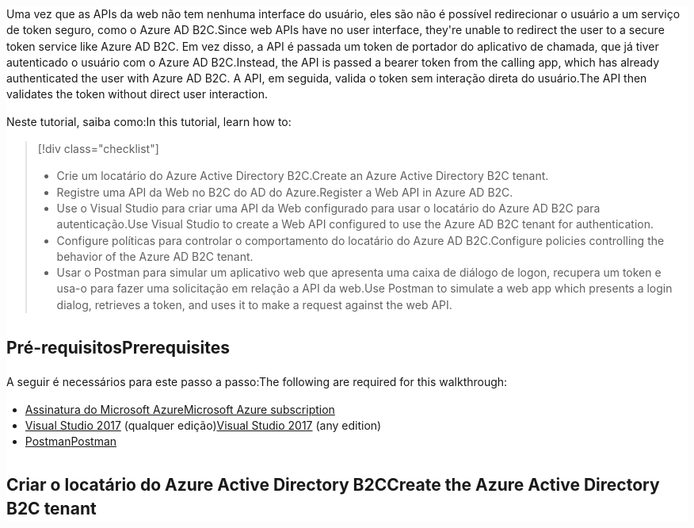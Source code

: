 <span data-ttu-id="c92ed-113">Uma vez que as APIs da web não tem nenhuma interface do usuário, eles são não é possível redirecionar o usuário a um serviço de token seguro, como o Azure AD B2C.</span><span class="sxs-lookup"><span data-stu-id="c92ed-113">Since web APIs have no user interface, they're unable to redirect the user to a secure token service like Azure AD B2C.</span></span> <span data-ttu-id="c92ed-114">Em vez disso, a API é passada um token de portador do aplicativo de chamada, que já tiver autenticado o usuário com o Azure AD B2C.</span><span class="sxs-lookup"><span data-stu-id="c92ed-114">Instead, the API is passed a bearer token from the calling app, which has already authenticated the user with Azure AD B2C.</span></span> <span data-ttu-id="c92ed-115">A API, em seguida, valida o token sem interação direta do usuário.</span><span class="sxs-lookup"><span data-stu-id="c92ed-115">The API then validates the token without direct user interaction.</span></span>

<span data-ttu-id="c92ed-116">Neste tutorial, saiba como:</span><span class="sxs-lookup"><span data-stu-id="c92ed-116">In this tutorial, learn how to:</span></span>

> [!div class="checklist"]
> * <span data-ttu-id="c92ed-117">Crie um locatário do Azure Active Directory B2C.</span><span class="sxs-lookup"><span data-stu-id="c92ed-117">Create an Azure Active Directory B2C tenant.</span></span>
> * <span data-ttu-id="c92ed-118">Registre uma API da Web no B2C do AD do Azure.</span><span class="sxs-lookup"><span data-stu-id="c92ed-118">Register a Web API in Azure AD B2C.</span></span>
> * <span data-ttu-id="c92ed-119">Use o Visual Studio para criar uma API da Web configurado para usar o locatário do Azure AD B2C para autenticação.</span><span class="sxs-lookup"><span data-stu-id="c92ed-119">Use Visual Studio to create a Web API configured to use the Azure AD B2C tenant for authentication.</span></span>
> * <span data-ttu-id="c92ed-120">Configure políticas para controlar o comportamento do locatário do Azure AD B2C.</span><span class="sxs-lookup"><span data-stu-id="c92ed-120">Configure policies controlling the behavior of the Azure AD B2C tenant.</span></span>
> * <span data-ttu-id="c92ed-121">Usar o Postman para simular um aplicativo web que apresenta uma caixa de diálogo de logon, recupera um token e usa-o para fazer uma solicitação em relação a API da web.</span><span class="sxs-lookup"><span data-stu-id="c92ed-121">Use Postman to simulate a web app which presents a login dialog, retrieves a token, and uses it to make a request against the web API.</span></span>

## <a name="prerequisites"></a><span data-ttu-id="c92ed-122">Pré-requisitos</span><span class="sxs-lookup"><span data-stu-id="c92ed-122">Prerequisites</span></span>

<span data-ttu-id="c92ed-123">A seguir é necessários para este passo a passo:</span><span class="sxs-lookup"><span data-stu-id="c92ed-123">The following are required for this walkthrough:</span></span>

* [<span data-ttu-id="c92ed-124">Assinatura do Microsoft Azure</span><span class="sxs-lookup"><span data-stu-id="c92ed-124">Microsoft Azure subscription</span></span>](https://azure.microsoft.com/free/?ref=microsoft.com&utm_source=microsoft.com&utm_medium=docs&utm_campaign=visualstudio)
* <span data-ttu-id="c92ed-125">[Visual Studio 2017](https://aka.ms/vsdownload?utm_source=mscom&utm_campaign=msdocs) (qualquer edição)</span><span class="sxs-lookup"><span data-stu-id="c92ed-125">[Visual Studio 2017](https://aka.ms/vsdownload?utm_source=mscom&utm_campaign=msdocs) (any edition)</span></span>
* [<span data-ttu-id="c92ed-126">Postman</span><span class="sxs-lookup"><span data-stu-id="c92ed-126">Postman</span></span>](https://www.getpostman.com/postman)

## <a name="create-the-azure-active-directory-b2c-tenant"></a><span data-ttu-id="c92ed-127">Criar o locatário do Azure Active Directory B2C</span><span class="sxs-lookup"><span data-stu-id="c92ed-127">Create the Azure Active Directory B2C tenant</span></span>
